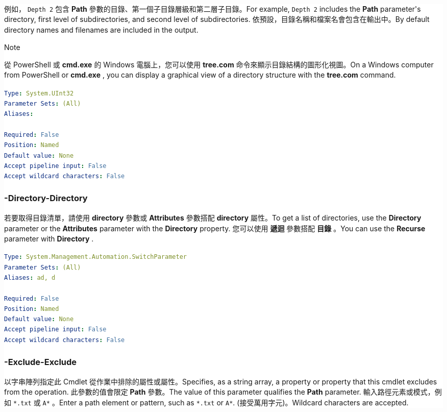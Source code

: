 <span data-ttu-id="8a55a-229">例如， `Depth 2` 包含 **Path** 參數的目錄、第一個子目錄層級和第二層子目錄。</span><span class="sxs-lookup"><span data-stu-id="8a55a-229">For example, `Depth 2` includes the **Path** parameter's directory, first level of subdirectories, and second level of subdirectories.</span></span> <span data-ttu-id="8a55a-230">依預設，目錄名稱和檔案名會包含在輸出中。</span><span class="sxs-lookup"><span data-stu-id="8a55a-230">By default directory names and filenames are included in the output.</span></span>

> [!NOTE]
> <span data-ttu-id="8a55a-231">從 PowerShell 或 **cmd.exe** 的 Windows 電腦上，您可以使用 **tree.com** 命令來顯示目錄結構的圖形化視圖。</span><span class="sxs-lookup"><span data-stu-id="8a55a-231">On a Windows computer from PowerShell or **cmd.exe** , you can display a graphical view of a directory structure with the **tree.com** command.</span></span>

```yaml
Type: System.UInt32
Parameter Sets: (All)
Aliases:

Required: False
Position: Named
Default value: None
Accept pipeline input: False
Accept wildcard characters: False
```

### <span data-ttu-id="8a55a-232">-Directory</span><span class="sxs-lookup"><span data-stu-id="8a55a-232">-Directory</span></span>

<span data-ttu-id="8a55a-233">若要取得目錄清單，請使用 **directory** 參數或 **Attributes** 參數搭配 **directory** 屬性。</span><span class="sxs-lookup"><span data-stu-id="8a55a-233">To get a list of directories, use the **Directory** parameter or the **Attributes** parameter with the **Directory** property.</span></span> <span data-ttu-id="8a55a-234">您可以使用 **遞迴** 參數搭配 **目錄** 。</span><span class="sxs-lookup"><span data-stu-id="8a55a-234">You can use the **Recurse** parameter with **Directory** .</span></span>

```yaml
Type: System.Management.Automation.SwitchParameter
Parameter Sets: (All)
Aliases: ad, d

Required: False
Position: Named
Default value: None
Accept pipeline input: False
Accept wildcard characters: False
```

### <span data-ttu-id="8a55a-235">-Exclude</span><span class="sxs-lookup"><span data-stu-id="8a55a-235">-Exclude</span></span>

<span data-ttu-id="8a55a-236">以字串陣列指定此 Cmdlet 從作業中排除的屬性或屬性。</span><span class="sxs-lookup"><span data-stu-id="8a55a-236">Specifies, as a string array, a property or property that this cmdlet excludes from the operation.</span></span>
<span data-ttu-id="8a55a-237">此參數的值會限定 **Path** 參數。</span><span class="sxs-lookup"><span data-stu-id="8a55a-237">The value of this parameter qualifies the **Path** parameter.</span></span> <span data-ttu-id="8a55a-238">輸入路徑元素或模式，例如 `*.txt` 或 `A*` 。</span><span class="sxs-lookup"><span data-stu-id="8a55a-238">Enter a path element or pattern, such as `*.txt` or `A*`.</span></span> <span data-ttu-id="8a55a-239">(接受萬用字元)。</span><span class="sxs-lookup"><span data-stu-id="8a55a-239">Wildcard characters are accepted.</span></span>

